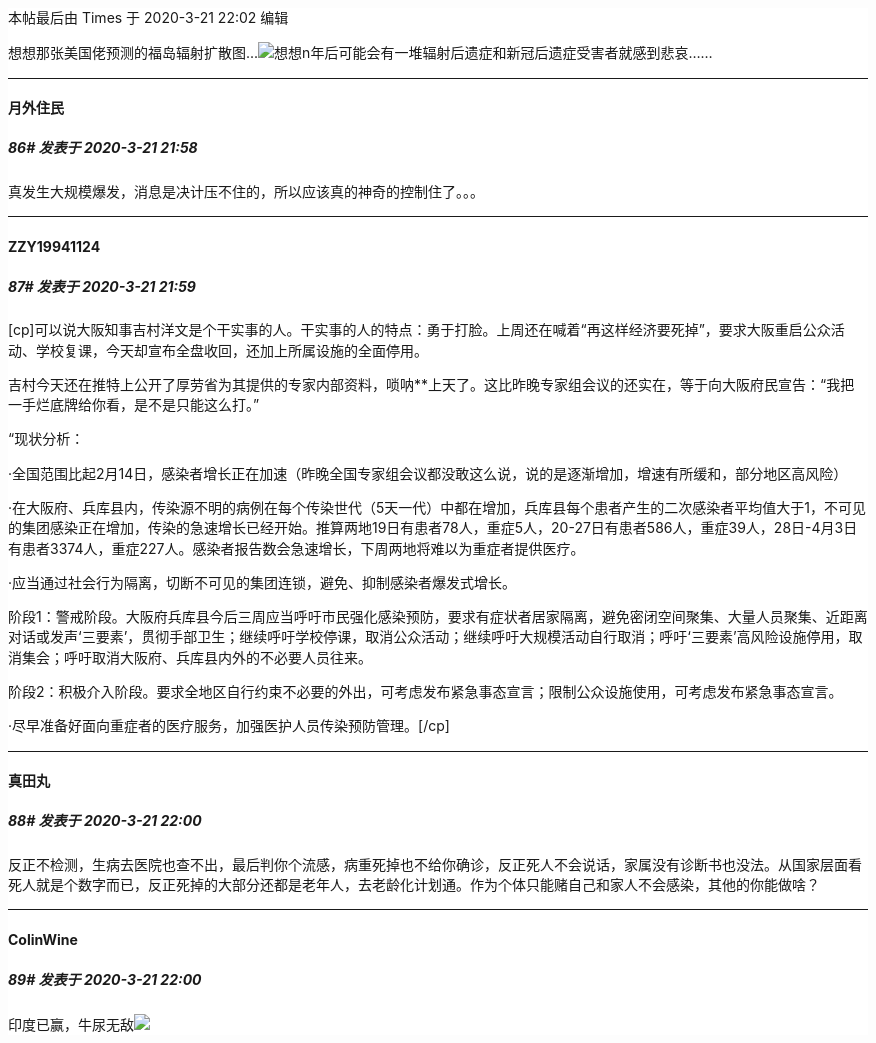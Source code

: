 
 本帖最后由 Times 于 2020-3-21 22:02 编辑 

想想那张美国佬预测的福岛辐射扩散图...<img src="https://static.saraba1st.com/image/smiley/face2017/002.png" referrerpolicy="no-referrer">想想n年后可能会有一堆辐射后遗症和新冠后遗症受害者就感到悲哀……


-----

####  月外住民  
##### 86#       发表于 2020-3-21 21:58


真发生大规模爆发，消息是决计压不住的，所以应该真的神奇的控制住了。。。


-----

####  ZZY19941124  
##### 87#       发表于 2020-3-21 21:59


[cp]可以说大阪知事吉村洋文是个干实事的人。干实事的人的特点：勇于打脸。上周还在喊着“再这样经济要死掉”，要求大阪重启公众活动、学校复课，今天却宣布全盘收回，还加上所属设施的全面停用。

吉村今天还在推特上公开了厚劳省为其提供的专家内部资料，唢呐**上天了。这比昨晚专家组会议的还实在，等于向大阪府民宣告：“我把一手烂底牌给你看，是不是只能这么打。”

“现状分析：

·全国范围比起2月14日，感染者增长正在加速（昨晚全国专家组会议都没敢这么说，说的是逐渐增加，增速有所缓和，部分地区高风险）

·在大阪府、兵库县内，传染源不明的病例在每个传染世代（5天一代）中都在增加，兵库县每个患者产生的二次感染者平均值大于1，不可见的集团感染正在增加，传染的急速增长已经开始。推算两地19日有患者78人，重症5人，20-27日有患者586人，重症39人，28日-4月3日有患者3374人，重症227人。感染者报告数会急速增长，下周两地将难以为重症者提供医疗。

·应当通过社会行为隔离，切断不可见的集团连锁，避免、抑制感染者爆发式增长。

阶段1：警戒阶段。大阪府兵库县今后三周应当呼吁市民强化感染预防，要求有症状者居家隔离，避免密闭空间聚集、大量人员聚集、近距离对话或发声‘三要素’，贯彻手部卫生；继续呼吁学校停课，取消公众活动；继续呼吁大规模活动自行取消；呼吁‘三要素’高风险设施停用，取消集会；呼吁取消大阪府、兵库县内外的不必要人员往来。

阶段2：积极介入阶段。要求全地区自行约束不必要的外出，可考虑发布紧急事态宣言；限制公众设施使用，可考虑发布紧急事态宣言。

·尽早准备好面向重症者的医疗服务，加强医护人员传染预防管理。[/cp]


-----

####  真田丸  
##### 88#       发表于 2020-3-21 22:00


反正不检测，生病去医院也查不出，最后判你个流感，病重死掉也不给你确诊，反正死人不会说话，家属没有诊断书也没法。从国家层面看死人就是个数字而已，反正死掉的大部分还都是老年人，去老龄化计划通。作为个体只能赌自己和家人不会感染，其他的你能做啥？


-----

####  ColinWine  
##### 89#       发表于 2020-3-21 22:00


印度已赢，牛尿无敌<img src="https://static.saraba1st.com/image/smiley/face2017/037.png" referrerpolicy="no-referrer">
